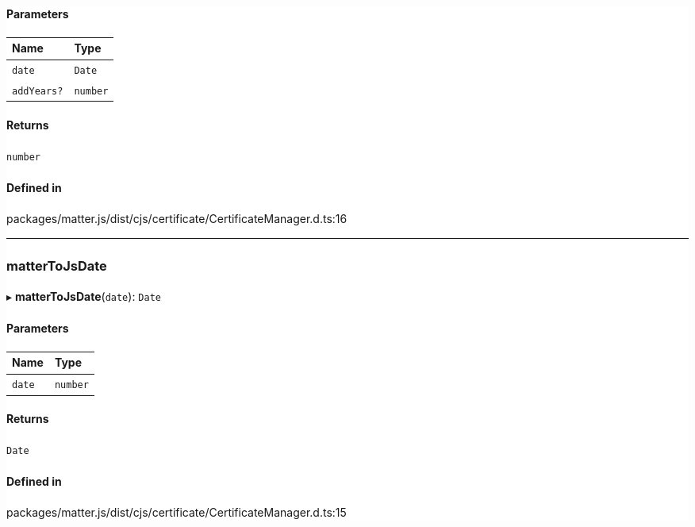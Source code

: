 #### Parameters

| Name | Type |
| :------ | :------ |
| `date` | `Date` |
| `addYears?` | `number` |

#### Returns

`number`

#### Defined in

packages/matter.js/dist/cjs/certificate/CertificateManager.d.ts:16

___

### matterToJsDate

▸ **matterToJsDate**(`date`): `Date`

#### Parameters

| Name | Type |
| :------ | :------ |
| `date` | `number` |

#### Returns

`Date`

#### Defined in

packages/matter.js/dist/cjs/certificate/CertificateManager.d.ts:15
